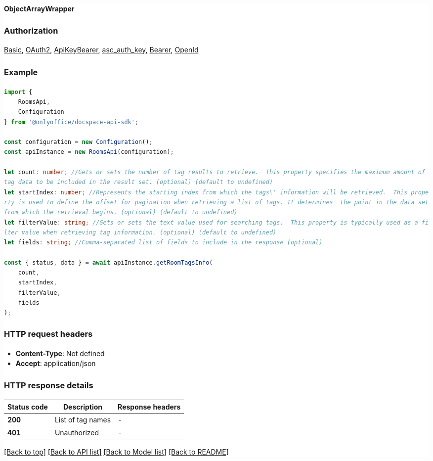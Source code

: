 **ObjectArrayWrapper**

### Authorization

[Basic](../README.md#Basic), [OAuth2](../README.md#OAuth2), [ApiKeyBearer](../README.md#ApiKeyBearer), [asc_auth_key](../README.md#asc_auth_key), [Bearer](../README.md#Bearer), [OpenId](../README.md#OpenId)

### Example

```typescript
import {
    RoomsApi,
    Configuration
} from '@onlyoffice/docspace-api-sdk';

const configuration = new Configuration();
const apiInstance = new RoomsApi(configuration);

let count: number; //Gets or sets the number of tag results to retrieve.  This property specifies the maximum amount of tag data to be included in the result set. (optional) (default to undefined)
let startIndex: number; //Represents the starting index from which the tags\' information will be retrieved.  This property is used to define the offset for pagination when retrieving a list of tags. It determines  the point in the data set from which the retrieval begins. (optional) (default to undefined)
let filterValue: string; //Gets or sets the text value used for searching tags.  This property is typically used as a filter value when retrieving tag information. (optional) (default to undefined)
let fields: string; //Comma-separated list of fields to include in the response (optional)

const { status, data } = await apiInstance.getRoomTagsInfo(
    count,
    startIndex,
    filterValue,
    fields
);
```

### HTTP request headers

 - **Content-Type**: Not defined
 - **Accept**: application/json


### HTTP response details
| Status code | Description | Response headers |
|-------------|-------------|------------------|
|**200** | List of tag names |  -  |
|**401** | Unauthorized |  -  |

[[Back to top]](#) [[Back to API list]](../README.md#documentation-for-api-endpoints) [[Back to Model list]](../README.md#documentation-for-models) [[Back to README]](../README.md)
